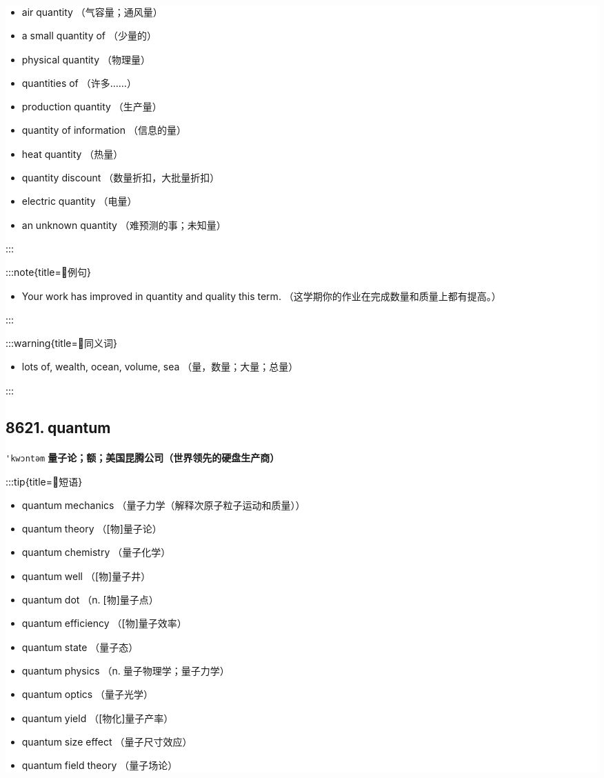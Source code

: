 - air quantity （气容量；通风量）

- a small quantity of （少量的）

- physical quantity （物理量）

- quantities of （许多……）

- production quantity （生产量）

- quantity of information （信息的量）

- heat quantity （热量）

- quantity discount （数量折扣，大批量折扣）

- electric quantity （电量）

- an unknown quantity （难预测的事；未知量）

:::

:::note{title=🎤例句}

- Your work has improved in quantity and quality this term. （这学期你的作业在完成数量和质量上都有提高。）

:::

:::warning{title=🤔同义词}

- lots of, wealth, ocean, volume, sea （量，数量；大量；总量）

:::


## 8621. quantum

`'kwɔntəm`  **量子论；额；美国昆腾公司（世界领先的硬盘生产商）**

:::tip{title=🤩短语}

- quantum mechanics （量子力学（解释次原子粒子运动和质量））

- quantum theory （[物]量子论）

- quantum chemistry （量子化学）

- quantum well （[物]量子井）

- quantum dot （n. [物]量子点）

- quantum efficiency （[物]量子效率）

- quantum state （量子态）

- quantum physics （n. 量子物理学；量子力学）

- quantum optics （量子光学）

- quantum yield （[物化]量子产率）

- quantum size effect （量子尺寸效应）

- quantum field theory （量子场论）
